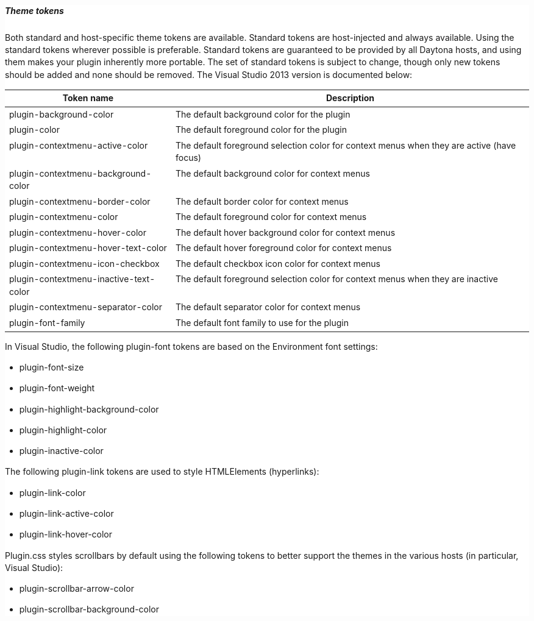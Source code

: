 ##### Theme tokens  
 Both standard and host-specific theme tokens are available. Standard tokens are host-injected and always available. Using the standard tokens wherever possible is preferable. Standard tokens are guaranteed to be provided by all Daytona hosts, and using them makes your plugin inherently more portable. The set of standard tokens is subject to change, though only new tokens should be added and none should be removed. The Visual Studio 2013 version is documented below:  
  
|Token name|Description|  
|----------------|-----------------|  
|plugin-background-color|The default background color for the plugin|  
|plugin-color|The default foreground color for the plugin|  
|plugin-contextmenu-active-color|The default foreground selection color for context menus when they are active (have focus)|  
|plugin-contextmenu-background-color|The default background color for context menus|  
|plugin-contextmenu-border-color|The default border color for context menus|  
|plugin-contextmenu-color|The default foreground color for context menus|  
|plugin-contextmenu-hover-color|The default hover background color for context menus|  
|plugin-contextmenu-hover-text-color|The default hover foreground color for context menus|  
|plugin-contextmenu-icon-checkbox|The default checkbox icon color for context menus|  
|plugin-contextmenu-inactive-text-color|The default foreground selection color for context menus when they are inactive|  
|plugin-contextmenu-separator-color|The default separator color for context menus|  
|plugin-font-family|The default font family to use for the plugin|  
  
 In Visual Studio, the following plugin-font tokens are based on the Environment font settings:  
  
-   plugin-font-size  
  
-   plugin-font-weight  
  
-   plugin-highlight-background-color  
  
-   plugin-highlight-color  
  
-   plugin-inactive-color  
  
 The following plugin-link tokens are used to style HTMLElements (hyperlinks):  
  
-   plugin-link-color  
  
-   plugin-link-active-color  
  
-   plugin-link-hover-color  
  
 Plugin.css styles scrollbars by default using the following tokens to better support the themes in the various hosts (in particular, Visual Studio):  
  
-   plugin-scrollbar-arrow-color  
  
-   plugin-scrollbar-background-color  
  